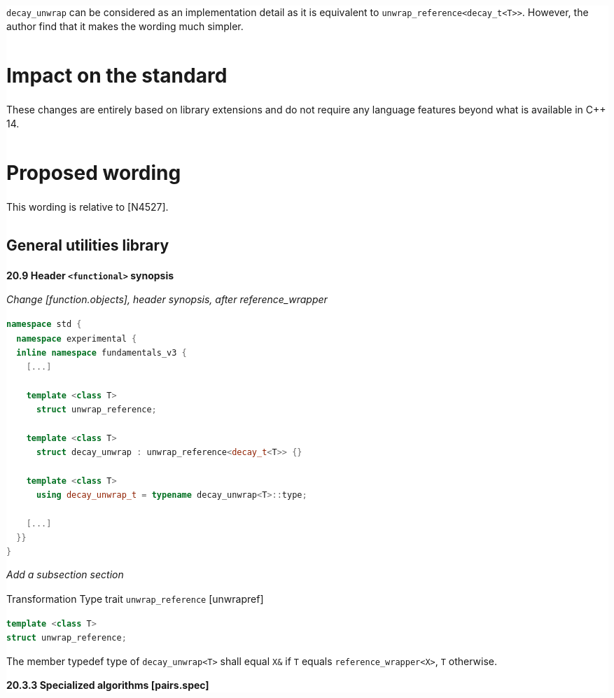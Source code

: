 `decay_unwrap` can be considered as an implementation detail as it is equivalent to `unwrap_reference<decay_t<T>>`. However, the author find that it makes the wording much simpler.


# Impact on the standard

These changes are entirely based on library extensions and do not require any language features beyond what is available in C++ 14. 


# Proposed wording

This wording is relative to [N4527].

## General utilities library

**20.9 Header `<functional>` synopsis**

*Change [function.objects], header <functional> synopsis, after reference_wrapper*

```c++
namespace std {
  namespace experimental {
  inline namespace fundamentals_v3 {
    [...]

    template <class T>
      struct unwrap_reference;

    template <class T>
      struct decay_unwrap : unwrap_reference<decay_t<T>> {}

    template <class T>
      using decay_unwrap_t = typename decay_unwrap<T>::type;

    [...]
  }}
}
```


*Add a subsection section*

Transformation Type trait `unwrap_reference` [unwrapref]

```c++
template <class T>
struct unwrap_reference;
```

The member typedef type of `decay_unwrap<T>` shall equal `X&` if `T` equals `reference_wrapper<X>`, `T` otherwise. 


**20.3.3 Specialized algorithms [pairs.spec]** 


[N4480]: http://www.open-std.org/jtc1/sc22/wg21/docs/papers/2015/n4480.html "N4480- Working Draft, C++ Extensions for Library Fundamentals"
[MAKEF]: https://github.com/viboes/std-make/blob/master/doc/proposal/factories/DXXXX_factories.md "C++ generic factory" 
[make.impl]: https://github.com/viboes/std-make/blob/master/include/experimental/std_make_v1/make.hpp "C++ generic factory - Implementation" 
[FUTURE_EMPLACE]: https://github.com/viboes/std-make/blob/master/doc/proposal/future/future_emplace.md "Adding Emplace Factories for promise<T>/future<T>/exception_ptr" 
[Boost.Thread]: http://www.boost.org/doc/libs/1_60_0/doc/html/thread.html
[HPX]: http://stellar.cct.lsu.edu/files/hpx_0.9.8/html/hpx.html